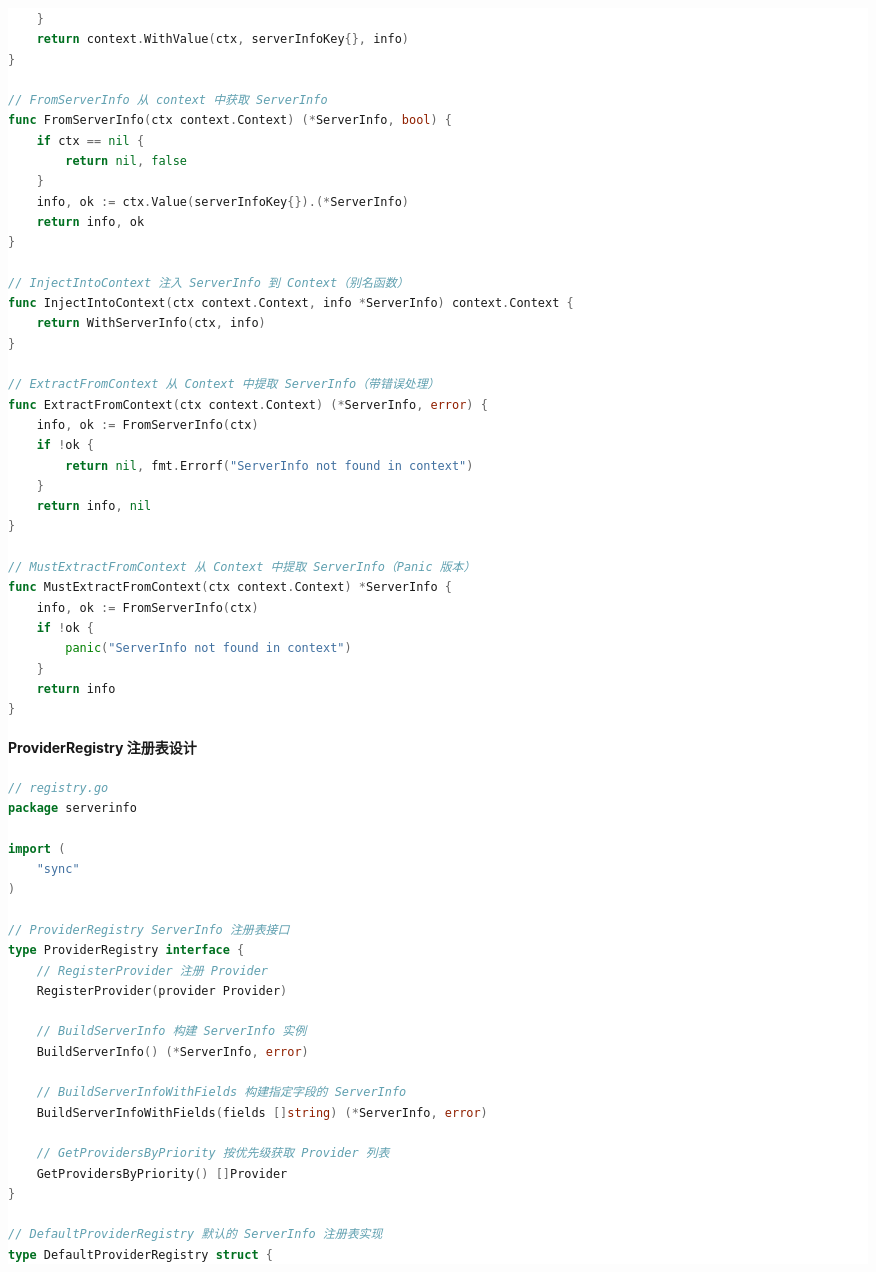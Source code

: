```go
    }
    return context.WithValue(ctx, serverInfoKey{}, info)
}

// FromServerInfo 从 context 中获取 ServerInfo
func FromServerInfo(ctx context.Context) (*ServerInfo, bool) {
    if ctx == nil {
        return nil, false
    }
    info, ok := ctx.Value(serverInfoKey{}).(*ServerInfo)
    return info, ok
}

// InjectIntoContext 注入 ServerInfo 到 Context（别名函数）
func InjectIntoContext(ctx context.Context, info *ServerInfo) context.Context {
    return WithServerInfo(ctx, info)
}

// ExtractFromContext 从 Context 中提取 ServerInfo（带错误处理）
func ExtractFromContext(ctx context.Context) (*ServerInfo, error) {
    info, ok := FromServerInfo(ctx)
    if !ok {
        return nil, fmt.Errorf("ServerInfo not found in context")
    }
    return info, nil
}

// MustExtractFromContext 从 Context 中提取 ServerInfo（Panic 版本）
func MustExtractFromContext(ctx context.Context) *ServerInfo {
    info, ok := FromServerInfo(ctx)
    if !ok {
        panic("ServerInfo not found in context")
    }
    return info
}
```

#### ProviderRegistry 注册表设计

```go
// registry.go
package serverinfo

import (
    "sync"
)

// ProviderRegistry ServerInfo 注册表接口
type ProviderRegistry interface {
    // RegisterProvider 注册 Provider
    RegisterProvider(provider Provider)
    
    // BuildServerInfo 构建 ServerInfo 实例
    BuildServerInfo() (*ServerInfo, error)
    
    // BuildServerInfoWithFields 构建指定字段的 ServerInfo
    BuildServerInfoWithFields(fields []string) (*ServerInfo, error)
    
    // GetProvidersByPriority 按优先级获取 Provider 列表
    GetProvidersByPriority() []Provider
}

// DefaultProviderRegistry 默认的 ServerInfo 注册表实现
type DefaultProviderRegistry struct {
```